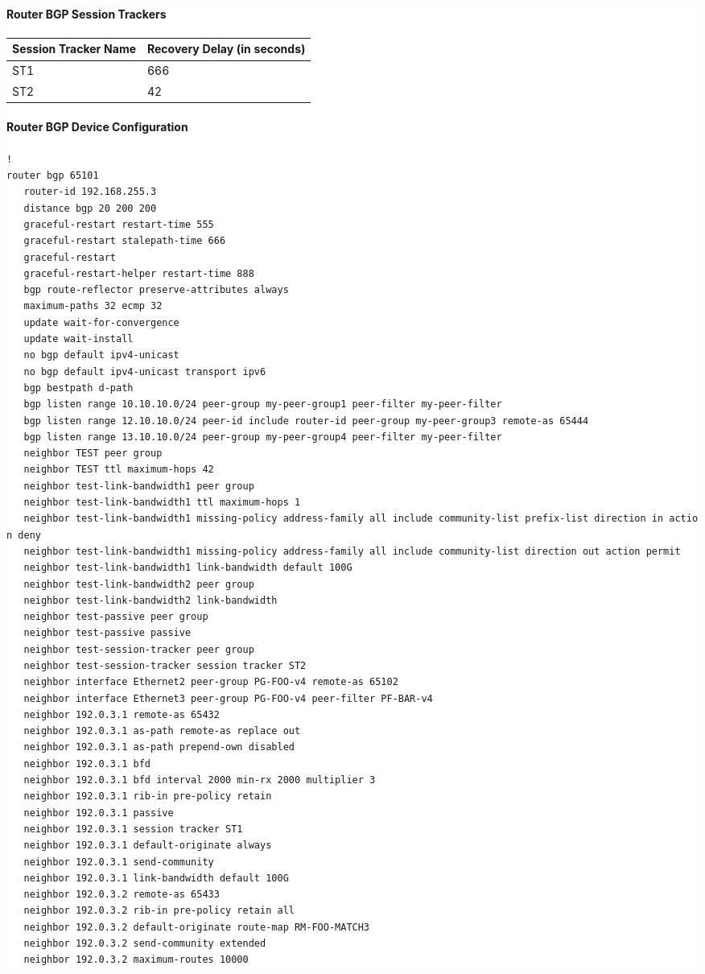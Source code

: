 #### Router BGP Session Trackers

| Session Tracker Name | Recovery Delay (in seconds) |
| -------------------- | --------------------------- |
| ST1 | 666 |
| ST2 | 42 |

#### Router BGP Device Configuration

```eos
!
router bgp 65101
   router-id 192.168.255.3
   distance bgp 20 200 200
   graceful-restart restart-time 555
   graceful-restart stalepath-time 666
   graceful-restart
   graceful-restart-helper restart-time 888
   bgp route-reflector preserve-attributes always
   maximum-paths 32 ecmp 32
   update wait-for-convergence
   update wait-install
   no bgp default ipv4-unicast
   no bgp default ipv4-unicast transport ipv6
   bgp bestpath d-path
   bgp listen range 10.10.10.0/24 peer-group my-peer-group1 peer-filter my-peer-filter
   bgp listen range 12.10.10.0/24 peer-id include router-id peer-group my-peer-group3 remote-as 65444
   bgp listen range 13.10.10.0/24 peer-group my-peer-group4 peer-filter my-peer-filter
   neighbor TEST peer group
   neighbor TEST ttl maximum-hops 42
   neighbor test-link-bandwidth1 peer group
   neighbor test-link-bandwidth1 ttl maximum-hops 1
   neighbor test-link-bandwidth1 missing-policy address-family all include community-list prefix-list direction in action deny
   neighbor test-link-bandwidth1 missing-policy address-family all include community-list direction out action permit
   neighbor test-link-bandwidth1 link-bandwidth default 100G
   neighbor test-link-bandwidth2 peer group
   neighbor test-link-bandwidth2 link-bandwidth
   neighbor test-passive peer group
   neighbor test-passive passive
   neighbor test-session-tracker peer group
   neighbor test-session-tracker session tracker ST2
   neighbor interface Ethernet2 peer-group PG-FOO-v4 remote-as 65102
   neighbor interface Ethernet3 peer-group PG-FOO-v4 peer-filter PF-BAR-v4
   neighbor 192.0.3.1 remote-as 65432
   neighbor 192.0.3.1 as-path remote-as replace out
   neighbor 192.0.3.1 as-path prepend-own disabled
   neighbor 192.0.3.1 bfd
   neighbor 192.0.3.1 bfd interval 2000 min-rx 2000 multiplier 3
   neighbor 192.0.3.1 rib-in pre-policy retain
   neighbor 192.0.3.1 passive
   neighbor 192.0.3.1 session tracker ST1
   neighbor 192.0.3.1 default-originate always
   neighbor 192.0.3.1 send-community
   neighbor 192.0.3.1 link-bandwidth default 100G
   neighbor 192.0.3.2 remote-as 65433
   neighbor 192.0.3.2 rib-in pre-policy retain all
   neighbor 192.0.3.2 default-originate route-map RM-FOO-MATCH3
   neighbor 192.0.3.2 send-community extended
   neighbor 192.0.3.2 maximum-routes 10000
```